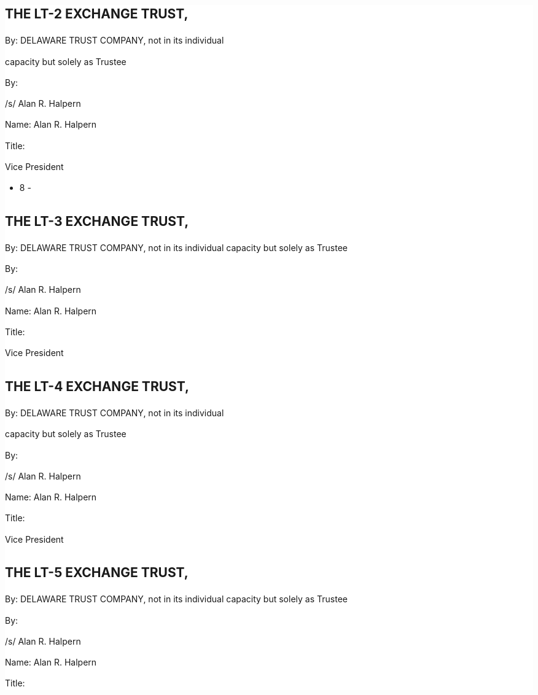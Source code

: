 ## THE LT-2 EXCHANGE TRUST,

By: DELAWARE TRUST COMPANY, not in its individual

capacity but solely as Trustee

By:

/s/ Alan R. Halpern

Name: Alan R. Halpern

Title:

Vice President

- 8 -

## THE LT-3 EXCHANGE TRUST,

By: DELAWARE TRUST COMPANY, not in its individual capacity but solely as Trustee

By:

/s/ Alan R. Halpern

Name: Alan R. Halpern

Title:

Vice President

## THE LT-4 EXCHANGE TRUST,

By: DELAWARE TRUST COMPANY, not in its individual

capacity but solely as Trustee

By:

/s/ Alan R. Halpern

Name: Alan R. Halpern

Title:

Vice President

## THE LT-5 EXCHANGE TRUST,

By: DELAWARE TRUST COMPANY, not in its individual capacity but solely as Trustee

By:

/s/ Alan R. Halpern

Name: Alan R. Halpern

Title:
